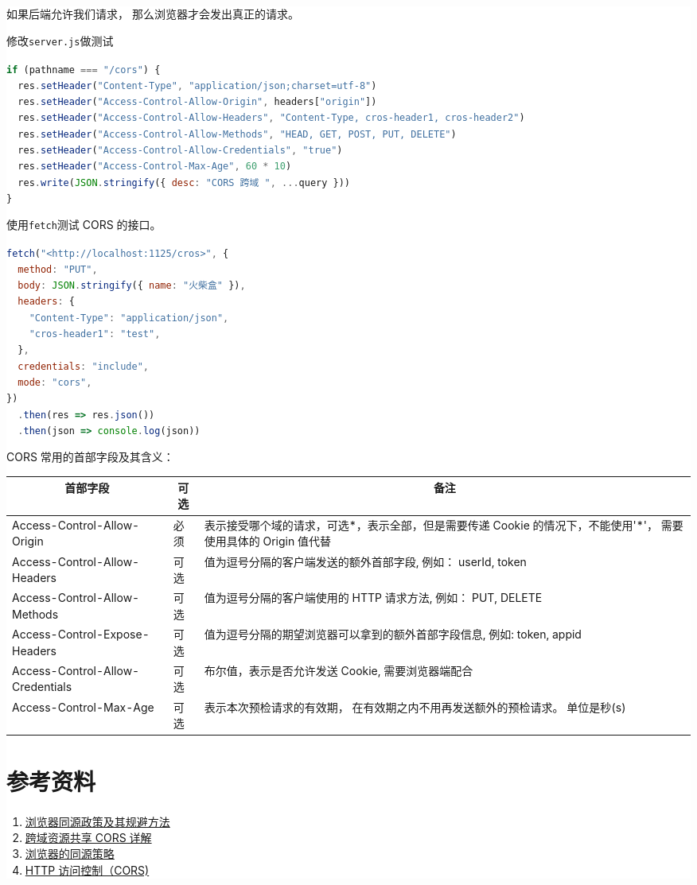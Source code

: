 如果后端允许我们请求， 那么浏览器才会发出真正的请求。

修改`server.js`做测试

```javascript
if (pathname === "/cors") {
  res.setHeader("Content-Type", "application/json;charset=utf-8")
  res.setHeader("Access-Control-Allow-Origin", headers["origin"])
  res.setHeader("Access-Control-Allow-Headers", "Content-Type, cros-header1, cros-header2")
  res.setHeader("Access-Control-Allow-Methods", "HEAD, GET, POST, PUT, DELETE")
  res.setHeader("Access-Control-Allow-Credentials", "true")
  res.setHeader("Access-Control-Max-Age", 60 * 10)
  res.write(JSON.stringify({ desc: "CORS 跨域 ", ...query }))
}
```

使用`fetch`测试 CORS 的接口。

```javascript
fetch("<http://localhost:1125/cros>", {
  method: "PUT",
  body: JSON.stringify({ name: "火柴盒" }),
  headers: {
    "Content-Type": "application/json",
    "cros-header1": "test",
  },
  credentials: "include",
  mode: "cors",
})
  .then(res => res.json())
  .then(json => console.log(json))
```

CORS 常用的首部字段及其含义：

| 首部字段                         | 可选 | 备注                                                                                                              |
| -------------------------------- | ---- | ----------------------------------------------------------------------------------------------------------------- |
| Access-Control-Allow-Origin      | 必须 | 表示接受哪个域的请求，可选\*，表示全部，但是需要传递 Cookie 的情况下，不能使用'\*'， 需要使用具体的 Origin 值代替 |
| Access-Control-Allow-Headers     | 可选 | 值为逗号分隔的客户端发送的额外首部字段, 例如： userId, token                                                      |
| Access-Control-Allow-Methods     | 可选 | 值为逗号分隔的客户端使用的 HTTP 请求方法, 例如： PUT, DELETE                                                      |
| Access-Control-Expose-Headers    | 可选 | 值为逗号分隔的期望浏览器可以拿到的额外首部字段信息, 例如: token, appid                                            |
| Access-Control-Allow-Credentials | 可选 | 布尔值，表示是否允许发送 Cookie, 需要浏览器端配合                                                                 |
| Access-Control-Max-Age           | 可选 | 表示本次预检请求的有效期， 在有效期之内不用再发送额外的预检请求。 单位是秒(s)                                     |

# 参考资料

1. [浏览器同源政策及其规避方法](http://www.ruanyifeng.com/blog/2016/04/same-origin-policy.html)
2. [跨域资源共享 CORS 详解](http://www.ruanyifeng.com/blog/2016/04/cors.html)
3. [浏览器的同源策略](https://developer.mozilla.org/zh-CN/docs/Web/Security/Same-origin_policy)
4. [HTTP 访问控制（CORS)](https://developer.mozilla.org/zh-CN/docs/Web/HTTP/Access_control_CORS)
